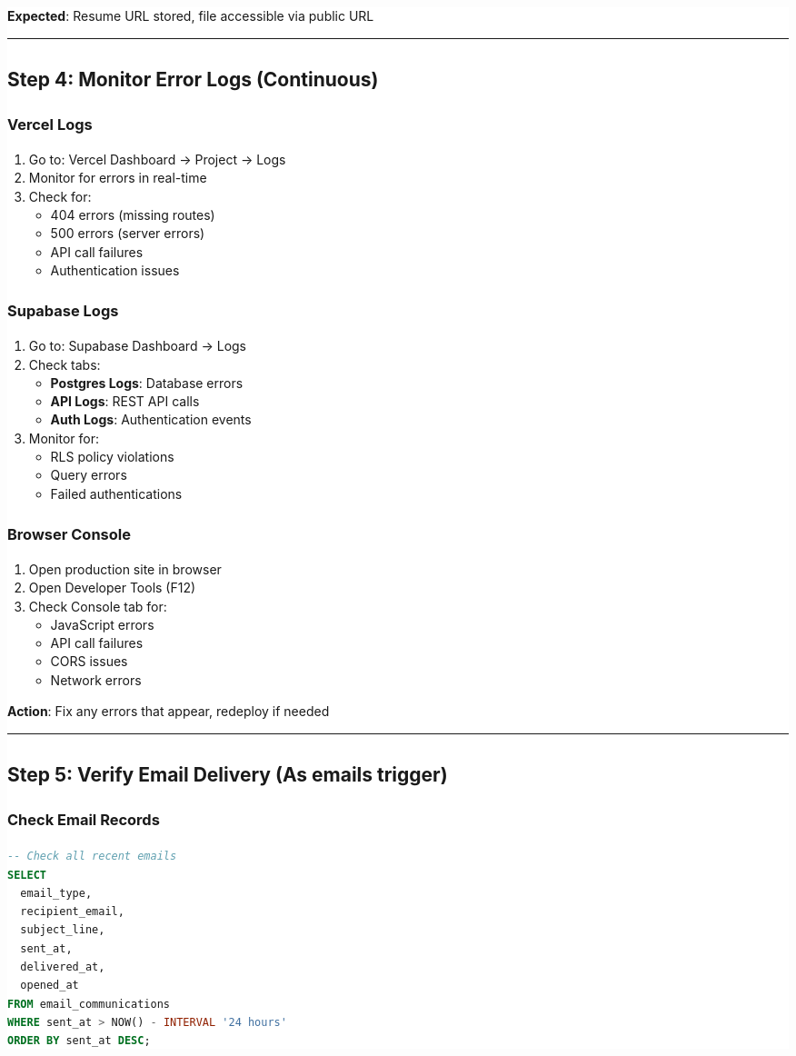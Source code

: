 **Expected**: Resume URL stored, file accessible via public URL

---

## Step 4: Monitor Error Logs (Continuous)

### Vercel Logs

1. Go to: Vercel Dashboard → Project → Logs
2. Monitor for errors in real-time
3. Check for:
   - 404 errors (missing routes)
   - 500 errors (server errors)
   - API call failures
   - Authentication issues

### Supabase Logs

1. Go to: Supabase Dashboard → Logs
2. Check tabs:
   - **Postgres Logs**: Database errors
   - **API Logs**: REST API calls
   - **Auth Logs**: Authentication events
3. Monitor for:
   - RLS policy violations
   - Query errors
   - Failed authentications

### Browser Console

1. Open production site in browser
2. Open Developer Tools (F12)
3. Check Console tab for:
   - JavaScript errors
   - API call failures
   - CORS issues
   - Network errors

**Action**: Fix any errors that appear, redeploy if needed

---

## Step 5: Verify Email Delivery (As emails trigger)

### Check Email Records

```sql
-- Check all recent emails
SELECT
  email_type,
  recipient_email,
  subject_line,
  sent_at,
  delivered_at,
  opened_at
FROM email_communications
WHERE sent_at > NOW() - INTERVAL '24 hours'
ORDER BY sent_at DESC;
```
